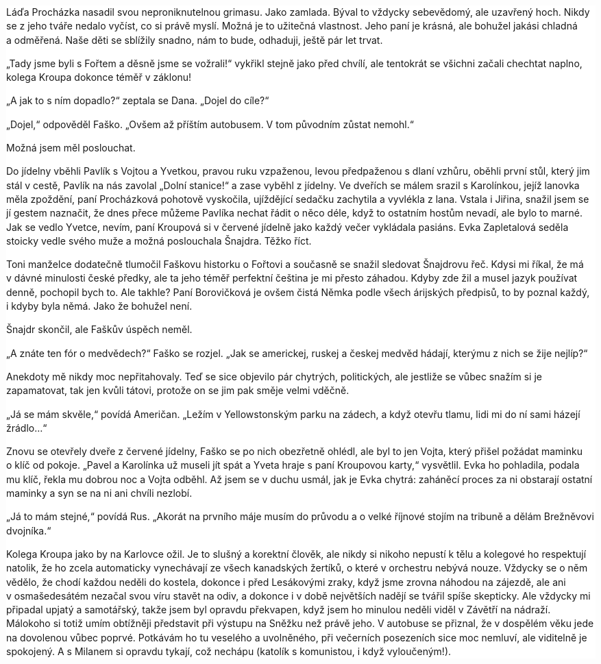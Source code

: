 Láďa Procházka nasadil svou neproniknutelnou grimasu. Jako zamlada. Býval to vždycky sebevědomý, ale uzavřený hoch. Nikdy se z jeho tváře nedalo vyčíst, co si právě myslí. Možná je to užitečná vlastnost. Jeho paní je krásná, ale bohužel jakási chladná a odměřená. Naše děti se sblížily snadno, nám to bude, odhaduji, ještě pár let trvat.

„Tady jsme byli s Fořtem a děsně jsme se vožrali!“ vykřikl stejně jako před chvílí, ale tentokrát se všichni začali chechtat naplno, kolega Kroupa dokonce téměř v záklonu!

„A jak to s ním dopadlo?“ zeptala se Dana. „Dojel do cíle?“

„Dojel,“ odpověděl Faško. „Ovšem až příštím autobusem. V tom původním zůstat nemohl.“

Možná jsem měl poslouchat.

Do jídelny vběhli Pavlík s Vojtou a Yvetkou, pravou ruku vzpaženou, levou předpaženou s dlaní vzhůru, oběhli první stůl, který jim stál v cestě, Pavlík na nás zavolal „Dolní stanice!“ a zase vyběhl z jídelny. Ve dveřích se málem srazil s Karolínkou, jejíž lanovka měla zpoždění, paní Procházková pohotově vyskočila, ujíždějící sedačku zachytila a vyvlékla z lana. Vstala i Jiřina, snažil jsem se jí gestem naznačit, že dnes přece můžeme Pavlíka nechat řádit o něco déle, když to ostatním hostům nevadí, ale bylo to marné. Jak se vedlo Yvetce, nevím, paní Kroupová si v červené jídelně jako každý večer vykládala pasiáns. Evka Zapletalová seděla stoicky vedle svého muže a možná poslouchala Šnajdra. Těžko říct.

Toni manželce dodatečně tlumočil Faškovu historku o Fořtovi a současně se snažil sledovat Šnajdrovu řeč. Kdysi mi říkal, že má v dávné minulosti české předky, ale ta jeho téměř perfektní čeština je mi přesto záhadou. Kdyby zde žil a musel jazyk používat denně, pochopil bych to. Ale takhle? Paní Borovičková je ovšem čistá Němka podle všech árijských předpisů, to by poznal každý, i kdyby byla němá. Jako že bohužel není.

Šnajdr skončil, ale Faškův úspěch neměl.

„A znáte ten fór o medvědech?“ Faško se rozjel. „Jak se americkej, ruskej a českej medvěd hádají, kterýmu z nich se žije nejlíp?“

Anekdoty mě nikdy moc nepřitahovaly. Teď se sice objevilo pár chytrých, politických, ale jestliže se vůbec snažím si je zapamatovat, tak jen kvůli tátovi, protože on se jim pak směje velmi vděčně.

„Já se mám skvěle,“ povídá Američan. „Ležím v Yellowstonským parku na zádech, a když otevřu tlamu, lidi mi do ní sami házejí žrádlo…“

Znovu se otevřely dveře z červené jídelny, Faško se po nich obezřetně ohlédl, ale byl to jen Vojta, který přišel požádat maminku o klíč od pokoje. „Pavel a Karolínka už museli jít spát a Yveta hraje s paní Kroupovou karty,“ vysvětlil. Evka ho pohladila, podala mu klíč, řekla mu dobrou noc a Vojta odběhl. Až jsem se v duchu usmál, jak je Evka chytrá: zaháněcí proces za ni obstarají ostatní maminky a syn se na ni ani chvíli nezlobí.

„Já to mám stejné,“ povídá Rus. „Akorát na prvního máje musím do průvodu a o velké říjnové stojím na tribuně a dělám Brežněvovi dvojníka.“

Kolega Kroupa jako by na Karlovce ožil. Je to slušný a korektní člověk, ale nikdy si nikoho nepustí k tělu a kolegové ho respektují natolik, že ho zcela automaticky vynechávají ze všech kanadských žertíků, o které v orchestru nebývá nouze. Vždycky se o něm vědělo, že chodí každou neděli do kostela, dokonce i před Lesákovými zraky, když jsme zrovna náhodou na zájezdě, ale ani v osmašedesátém nezačal svou víru stavět na odiv, a dokonce i v době největších nadějí se tvářil spíše skepticky. Ale vždycky mi připadal upjatý a samotářský, takže jsem byl opravdu překvapen, když jsem ho minulou neděli viděl v Závětří na nádraží. Málokoho si totiž umím obtížněji představit při výstupu na Sněžku než právě jeho. V autobuse se přiznal, že v dospělém věku jede na dovolenou vůbec poprvé. Potkávám ho tu veselého a uvolněného, při večerních posezeních sice moc nemluví, ale viditelně je spokojený. A s Milanem si opravdu tykají, což nechápu (katolík s komunistou, i když vyloučeným!).
